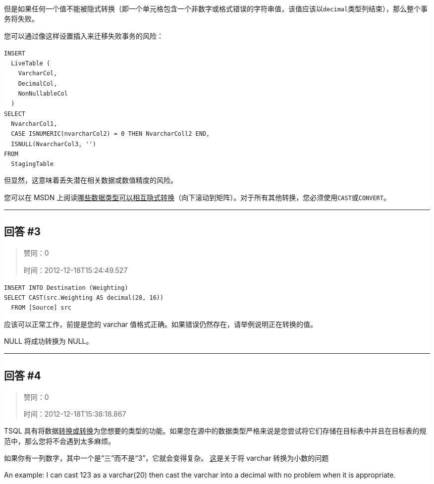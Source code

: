 但是如果任何一个值不能被隐式转换（即一个单元格包含一个非数字或格式错误的字符串值，该值应该以`decimal`类型列结束），那么整个事务将失败。

您可以通过像这样设置插入来迁移失败事务的风险：

```
INSERT
  LiveTable (
    VarcharCol,
    DecimalCol,
    NonNullableCol
  )
SELECT
  NvarcharCol1,
  CASE ISNUMERIC(nvarcharCol2) = 0 THEN NvarcharColl2 END,
  ISNULL(NvarcharCol3, '')
FROM
  StagingTable 
```

但显然，这意味着丢失潜在相关数据或数值精度的风险。

您可以在 MSDN 上阅读[哪些数据类型可以相互隐式转换](http://msdn.microsoft.com/en-us/library/aa226054%28v=sql.80%29.aspx)（向下滚动到矩阵）。对于所有其他转换，您必须使用`CAST`或`CONVERT`。

* * *

## 回答 #3

> 赞同：0
> 
> 时间：2012-12-18T15:24:49.527

```
INSERT INTO Destination (Weighting)
SELECT CAST(src.Weighting AS decimal(28, 16))
  FROM [Source] src 
```

应该可以正常工作，前提是您的 varchar 值格式正确。如果错误仍然存​​在，请举例说明正在转换的值。

NULL 将成功转换为 NULL。

* * *

## 回答 #4

> 赞同：0
> 
> 时间：2012-12-18T15:38:18.867

TSQL 具有将数据[转换或转换](http://msdn.microsoft.com/en-us/library/ms187928.aspx)为您想要的类型的功能。如果您在源中的数据类型严格来说是您尝试将它们存储在目标表中并且在目标表的规范中，那么您将不会遇到太多麻烦。

如果你有一列数字，其中一个是“三”而不是“3”，它就会变得复杂。 [这](https://stackoverflow.com/questions/11089125/varchar-to-decimal)是关于将 varchar 转换为小数的问题

An example: I can cast 123 as a varchar(20) then cast the varchar into a decimal with no problem when it is appropriate.
